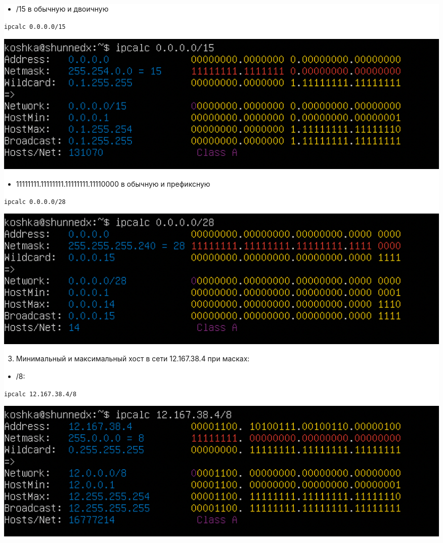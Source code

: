 - /15 в обычную и двоичную

``` shell
ipcalc 0.0.0.0/15
```
![ipcalc /15 to back](screenshots/1.2%20-%20ipcalc%20mask%20only.png)


- 11111111.11111111.11111111.11110000 в обычную и префиксную

``` shell
ipcalc 0.0.0.0/28
```

![ipcalc mask to back n prefix](screenshots/1.2%20-%20ipcalc%20mask%20to%20back.png)

3. Минимальный и максимальный хост в сети 12.167.38.4 при масках:

- /8:

``` shell
ipcalc 12.167.38.4/8
```

![hostmin n max](screenshots/1.3%20-%20hostmin%20n%20max%20with%20mask%208.png)
